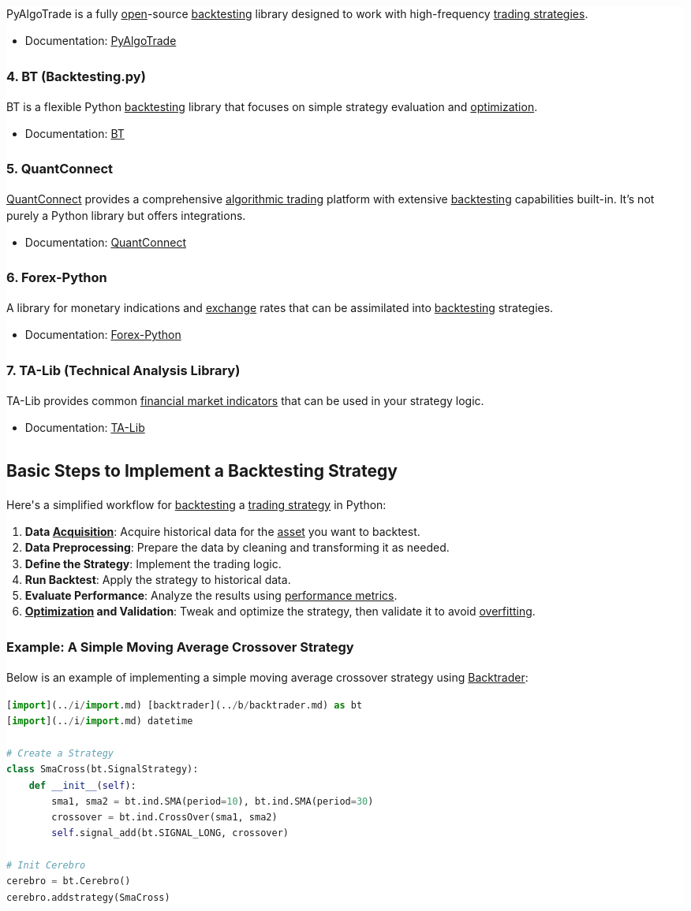 PyAlgoTrade is a fully [open](../o/open.md)-source [backtesting](../b/backtesting.md) library designed to work with high-frequency [trading strategies](../t/trading_strategies.md).

- Documentation: [PyAlgoTrade](https://github.com/gbeced/pyalgotrade)

### 4. BT (Backtesting.py)

BT is a flexible Python [backtesting](../b/backtesting.md) library that focuses on simple strategy evaluation and [optimization](../o/optimization.md).

- Documentation: [BT](https://pmorissette.github.io/bt/)

### 5. QuantConnect

[QuantConnect](../q/quantconnect.md) provides a comprehensive [algorithmic trading](../a/algorithmic_trading.md) platform with extensive [backtesting](../b/backtesting.md) capabilities built-in. It’s not purely a Python library but offers integrations.

- Documentation: [QuantConnect](https://www.quantconnect.com/)

### 6. Forex-Python

A library for monetary indications and [exchange](../e/exchange.md) rates that can be assimilated into [backtesting](../b/backtesting.md) strategies.

- Documentation: [Forex-Python](https://forex-python.readthedocs.io/en/latest/)

### 7. TA-Lib (Technical Analysis Library)

TA-Lib provides common [financial market indicators](../f/financial_market_indicators.md) that can be used in your strategy logic.

- Documentation: [TA-Lib](https://mrjbq7.github.io/ta-lib/)

## Basic Steps to Implement a Backtesting Strategy

Here's a simplified workflow for [backtesting](../b/backtesting.md) a [trading strategy](../t/trading_strategy.md) in Python:

1. **Data [Acquisition](../a/acquisition.md)**: Acquire historical data for the [asset](../a/asset.md) you want to backtest.
2. **Data Preprocessing**: Prepare the data by cleaning and transforming it as needed.
3. **Define the Strategy**: Implement the trading logic.
4. **Run Backtest**: Apply the strategy to historical data.
5. **Evaluate Performance**: Analyze the results using [performance metrics](../p/performance_metrics.md).
6. **[Optimization](../o/optimization.md) and Validation**: Tweak and optimize the strategy, then validate it to avoid [overfitting](../o/overfitting.md).

### Example: A Simple Moving Average Crossover Strategy

Below is an example of implementing a simple moving average crossover strategy using [Backtrader](../b/backtrader.md):

```python
[import](../i/import.md) [backtrader](../b/backtrader.md) as bt
[import](../i/import.md) datetime

# Create a Strategy
class SmaCross(bt.SignalStrategy):
    def __init__(self):
        sma1, sma2 = bt.ind.SMA(period=10), bt.ind.SMA(period=30)
        crossover = bt.ind.CrossOver(sma1, sma2)
        self.signal_add(bt.SIGNAL_LONG, crossover)

# Init Cerebro
cerebro = bt.Cerebro()
cerebro.addstrategy(SmaCross)
```